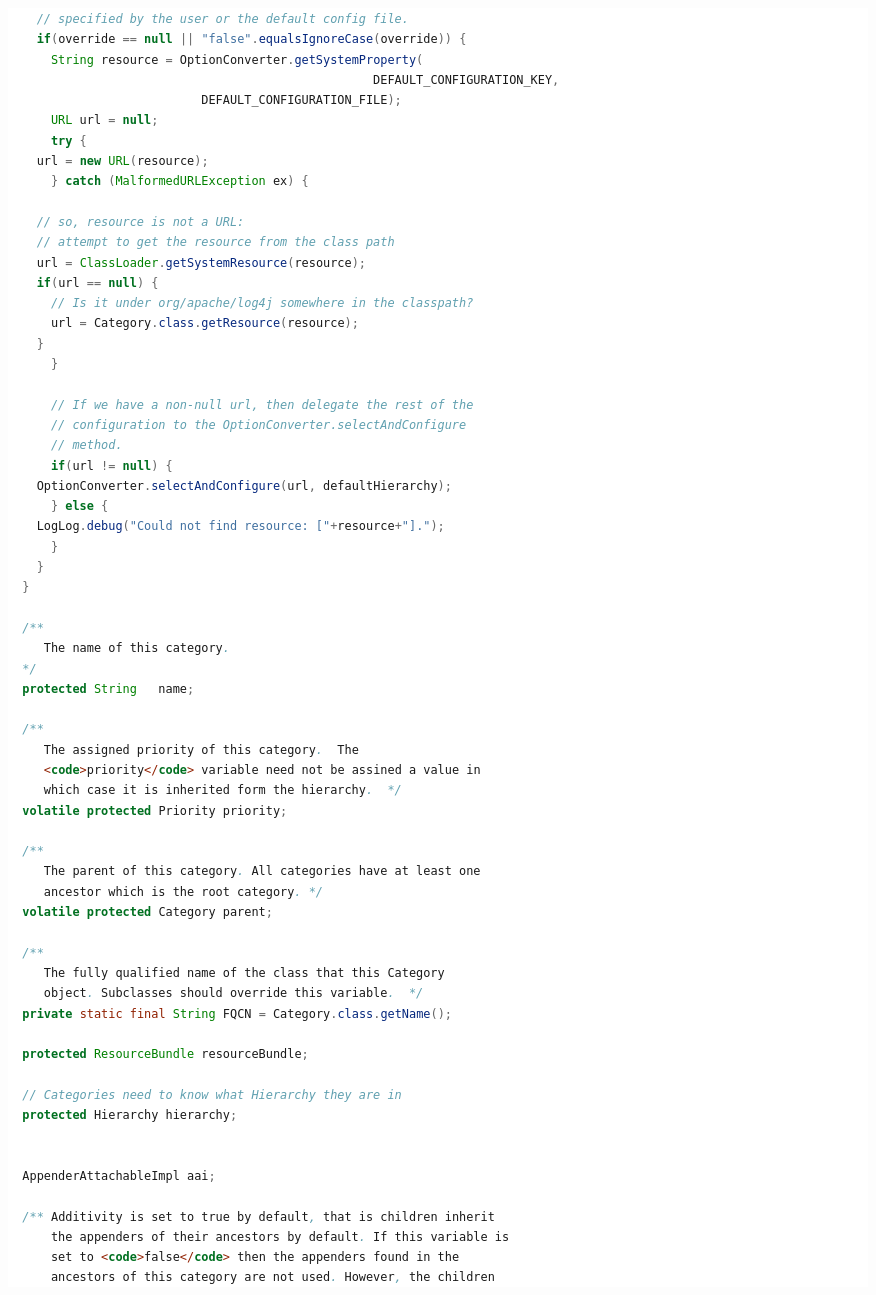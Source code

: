 ```java
    // specified by the user or the default config file.
    if(override == null || "false".equalsIgnoreCase(override)) {
      String resource = OptionConverter.getSystemProperty(
                                                   DEFAULT_CONFIGURATION_KEY, 
						   DEFAULT_CONFIGURATION_FILE);
      URL url = null;
      try {
	url = new URL(resource);
      } catch (MalformedURLException ex) {

	// so, resource is not a URL:
	// attempt to get the resource from the class path
	url = ClassLoader.getSystemResource(resource);
	if(url == null) {
	  // Is it under org/apache/log4j somewhere in the classpath?
	  url = Category.class.getResource(resource);
	}	
      }	
      
      // If we have a non-null url, then delegate the rest of the
      // configuration to the OptionConverter.selectAndConfigure
      // method.
      if(url != null) {
	OptionConverter.selectAndConfigure(url, defaultHierarchy);
      } else {
	LogLog.debug("Could not find resource: ["+resource+"].");
      }
    }  
  } 

  /**
     The name of this category.
  */
  protected String   name;  

  /**
     The assigned priority of this category.  The
     <code>priority</code> variable need not be assined a value in
     which case it is inherited form the hierarchy.  */
  volatile protected Priority priority;

  /**
     The parent of this category. All categories have at least one
     ancestor which is the root category. */
  volatile protected Category parent;

  /**
     The fully qualified name of the class that this Category
     object. Subclasses should override this variable.  */
  private static final String FQCN = Category.class.getName();
  
  protected ResourceBundle resourceBundle;
  
  // Categories need to know what Hierarchy they are in
  protected Hierarchy hierarchy;


  AppenderAttachableImpl aai;

  /** Additivity is set to true by default, that is children inherit
      the appenders of their ancestors by default. If this variable is
      set to <code>false</code> then the appenders found in the
      ancestors of this category are not used. However, the children
```